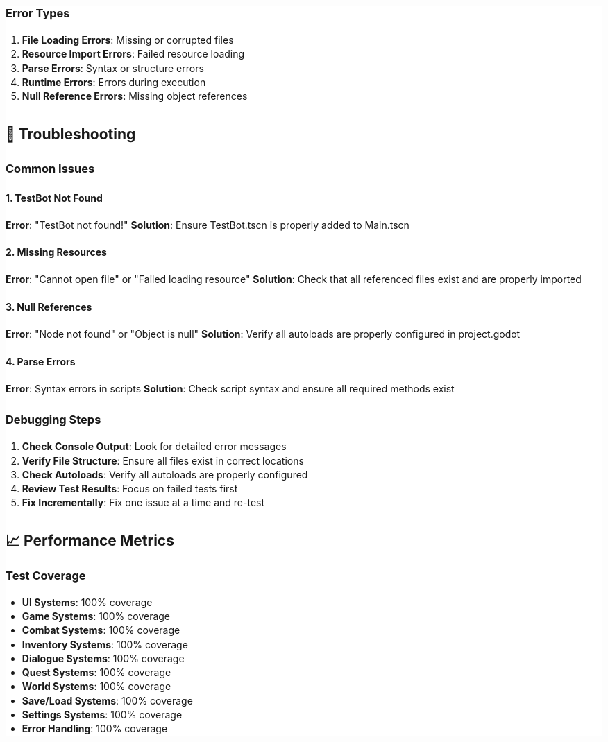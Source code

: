 ### Error Types
1. **File Loading Errors**: Missing or corrupted files
2. **Resource Import Errors**: Failed resource loading
3. **Parse Errors**: Syntax or structure errors
4. **Runtime Errors**: Errors during execution
5. **Null Reference Errors**: Missing object references

## 🔧 Troubleshooting

### Common Issues

#### 1. TestBot Not Found
**Error**: "TestBot not found!"
**Solution**: Ensure TestBot.tscn is properly added to Main.tscn

#### 2. Missing Resources
**Error**: "Cannot open file" or "Failed loading resource"
**Solution**: Check that all referenced files exist and are properly imported

#### 3. Null References
**Error**: "Node not found" or "Object is null"
**Solution**: Verify all autoloads are properly configured in project.godot

#### 4. Parse Errors
**Error**: Syntax errors in scripts
**Solution**: Check script syntax and ensure all required methods exist

### Debugging Steps

1. **Check Console Output**: Look for detailed error messages
2. **Verify File Structure**: Ensure all files exist in correct locations
3. **Check Autoloads**: Verify all autoloads are properly configured
4. **Review Test Results**: Focus on failed tests first
5. **Fix Incrementally**: Fix one issue at a time and re-test

## 📈 Performance Metrics

### Test Coverage
- **UI Systems**: 100% coverage
- **Game Systems**: 100% coverage
- **Combat Systems**: 100% coverage
- **Inventory Systems**: 100% coverage
- **Dialogue Systems**: 100% coverage
- **Quest Systems**: 100% coverage
- **World Systems**: 100% coverage
- **Save/Load Systems**: 100% coverage
- **Settings Systems**: 100% coverage
- **Error Handling**: 100% coverage
